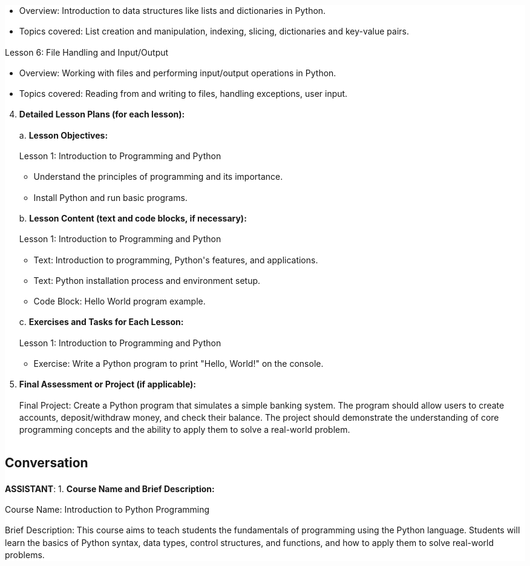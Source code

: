    - Overview: Introduction to data structures like lists and dictionaries in Python.

   - Topics covered: List creation and manipulation, indexing, slicing, dictionaries and key-value pairs.



   Lesson 6: File Handling and Input/Output

   - Overview: Working with files and performing input/output operations in Python.

   - Topics covered: Reading from and writing to files, handling exceptions, user input.



4. **Detailed Lesson Plans (for each lesson):**



   a. **Lesson Objectives:**

      Lesson 1: Introduction to Programming and Python

      - Understand the principles of programming and its importance.

      - Install Python and run basic programs.



   b. **Lesson Content (text and code blocks, if necessary):**

      Lesson 1: Introduction to Programming and Python

      - Text: Introduction to programming, Python's features, and applications.

      - Text: Python installation process and environment setup.

      - Code Block: Hello World program example.



   c. **Exercises and Tasks for Each Lesson:**

      Lesson 1: Introduction to Programming and Python

      - Exercise: Write a Python program to print "Hello, World!" on the console.



5. **Final Assessment or Project (if applicable):**

   Final Project: Create a Python program that simulates a simple banking system. The program should allow users to create accounts, deposit/withdraw money, and check their balance. The project should demonstrate the understanding of core programming concepts and the ability to apply them to solve a real-world problem.

## Conversation

**ASSISTANT**: 1. **Course Name and Brief Description:**

   Course Name: Introduction to Python Programming

   Brief Description: This course aims to teach students the fundamentals of programming using the Python language. Students will learn the basics of Python syntax, data types, control structures, and functions, and how to apply them to solve real-world problems.
